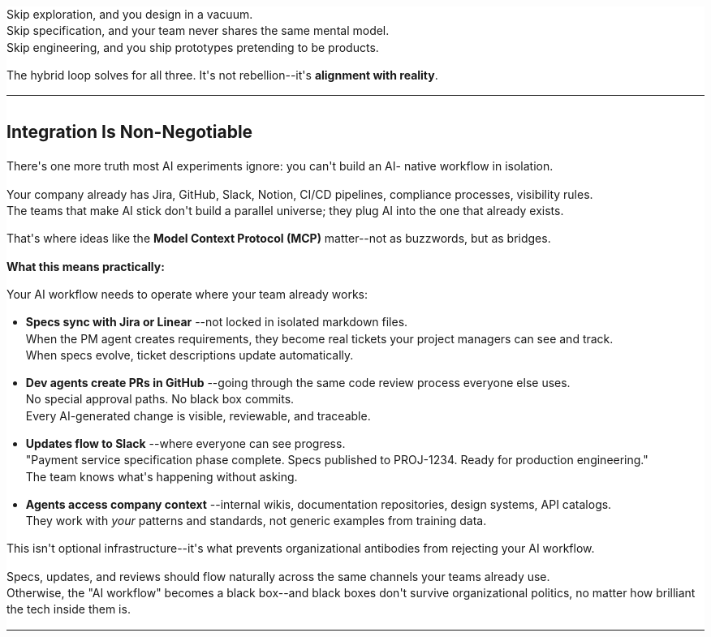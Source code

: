 Skip exploration, and you design in a vacuum.  
Skip specification, and your team never shares the same mental model.  
Skip engineering, and you ship prototypes pretending to be products.

The hybrid loop solves for all three. It's not rebellion--it's **alignment
with reality**.

* * *

##  **Integration Is Non-Negotiable**

There's one more truth most AI experiments ignore: you can't build an AI-
native workflow in isolation.

Your company already has Jira, GitHub, Slack, Notion, CI/CD pipelines,
compliance processes, visibility rules.  
The teams that make AI stick don't build a parallel universe; they plug AI
into the one that already exists.

That's where ideas like the **Model Context Protocol (MCP)** matter--not as
buzzwords, but as bridges.

 **What this means practically:**

Your AI workflow needs to operate where your team already works:

  *  **Specs sync with Jira or Linear** --not locked in isolated markdown files.  
When the PM agent creates requirements, they become real tickets your project
managers can see and track.  
When specs evolve, ticket descriptions update automatically.

  *  **Dev agents create PRs in GitHub** --going through the same code review process everyone else uses.  
No special approval paths. No black box commits.  
Every AI-generated change is visible, reviewable, and traceable.

  *  **Updates flow to Slack** --where everyone can see progress.  
"Payment service specification phase complete. Specs published to PROJ-1234.
Ready for production engineering."  
The team knows what's happening without asking.

  *  **Agents access company context** --internal wikis, documentation repositories, design systems, API catalogs.  
They work with _your_ patterns and standards, not generic examples from
training data.

This isn't optional infrastructure--it's what prevents organizational
antibodies from rejecting your AI workflow.

Specs, updates, and reviews should flow naturally across the same channels
your teams already use.  
Otherwise, the "AI workflow" becomes a black box--and black boxes don't
survive organizational politics, no matter how brilliant the tech inside them
is.

* * *
